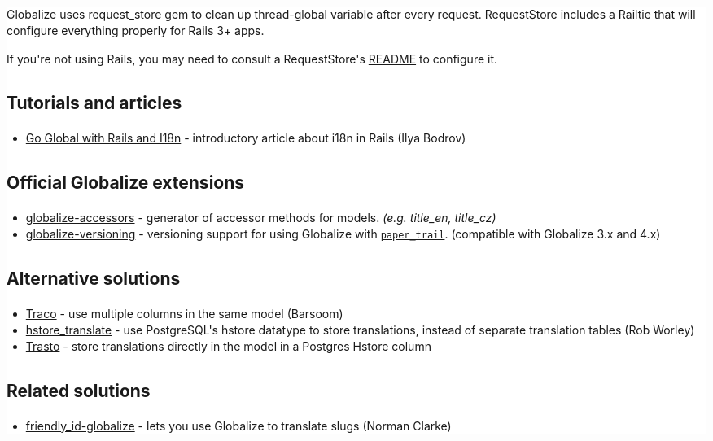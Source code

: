 Globalize uses [request_store](https://github.com/steveklabnik/request_store) gem to clean up thread-global variable after every request.
RequestStore includes a Railtie that will configure everything properly for Rails 3+ apps.

If you're not using Rails, you may need to consult a RequestStore's [README](https://github.com/steveklabnik/request_store#no-rails-no-problem) to configure it.

## Tutorials and articles
* [Go Global with Rails and I18n](http://www.sitepoint.com/go-global-rails-i18n/) - introductory article about i18n in Rails (Ilya Bodrov)

## Official Globalize extensions

* [globalize-accessors](https://github.com/globalize/globalize-accessors) - generator of accessor methods for models. *(e.g. title_en, title_cz)*
* [globalize-versioning](https://github.com/globalize/globalize-versioning) - versioning support for using Globalize with [`paper_trail`](https://github.com/airblade/paper_trail). (compatible with Globalize 3.x and 4.x)

## Alternative solutions

* [Traco](https://github.com/barsoom/traco) - use multiple columns in the same model (Barsoom)
* [hstore_translate](http://github.com/robworley/hstore_translate) - use PostgreSQL's hstore datatype to store translations, instead of separate translation tables (Rob Worley)
* [Trasto](https://github.com/yabawock/trasto) - store translations directly in the model in a Postgres Hstore column

## Related solutions

* [friendly_id-globalize](https://github.com/norman/friendly_id-globalize) - lets you use Globalize to translate slugs (Norman Clarke)
